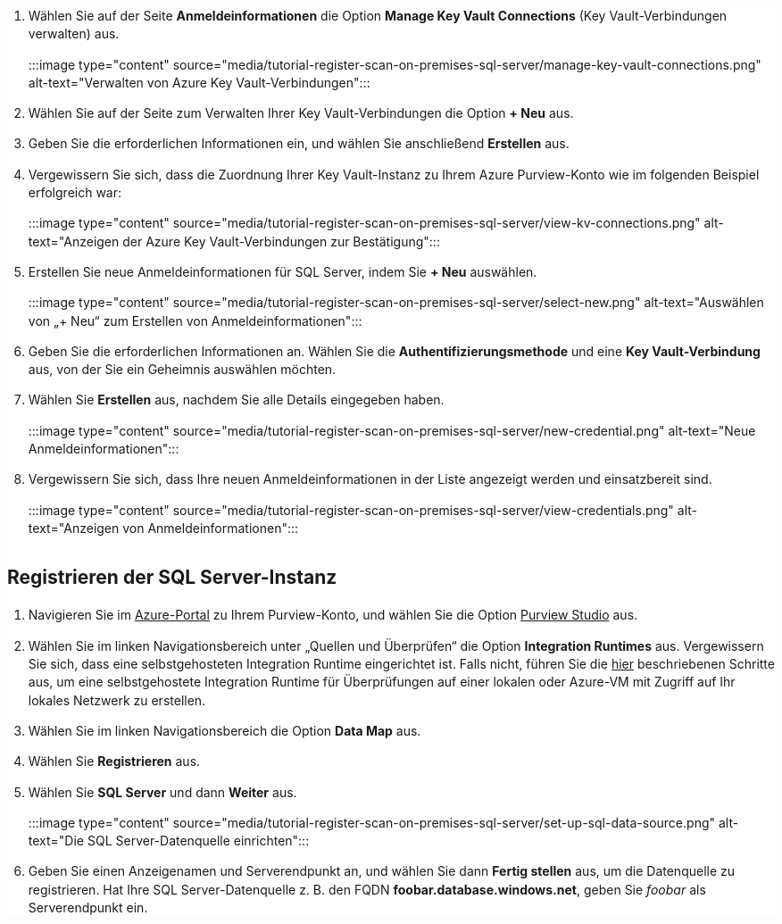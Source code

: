 1. Wählen Sie auf der Seite **Anmeldeinformationen** die Option **Manage Key Vault Connections** (Key Vault-Verbindungen verwalten) aus.

   :::image type="content" source="media/tutorial-register-scan-on-premises-sql-server/manage-key-vault-connections.png" alt-text="Verwalten von Azure Key Vault-Verbindungen":::

1. Wählen Sie auf der Seite zum Verwalten Ihrer Key Vault-Verbindungen die Option **+ Neu** aus.

1. Geben Sie die erforderlichen Informationen ein, und wählen Sie anschließend **Erstellen** aus.

1. Vergewissern Sie sich, dass die Zuordnung Ihrer Key Vault-Instanz zu Ihrem Azure Purview-Konto wie im folgenden Beispiel erfolgreich war:

   :::image type="content" source="media/tutorial-register-scan-on-premises-sql-server/view-kv-connections.png" alt-text="Anzeigen der Azure Key Vault-Verbindungen zur Bestätigung":::

1. Erstellen Sie neue Anmeldeinformationen für SQL Server, indem Sie **+ Neu** auswählen.

   :::image type="content" source="media/tutorial-register-scan-on-premises-sql-server/select-new.png" alt-text="Auswählen von „+ Neu“ zum Erstellen von Anmeldeinformationen":::

1. Geben Sie die erforderlichen Informationen an. Wählen Sie die **Authentifizierungsmethode** und eine **Key Vault-Verbindung** aus, von der Sie ein Geheimnis auswählen möchten.

1. Wählen Sie **Erstellen** aus, nachdem Sie alle Details eingegeben haben.

   :::image type="content" source="media/tutorial-register-scan-on-premises-sql-server/new-credential.png" alt-text="Neue Anmeldeinformationen":::

1. Vergewissern Sie sich, dass Ihre neuen Anmeldeinformationen in der Liste angezeigt werden und einsatzbereit sind.

   :::image type="content" source="media/tutorial-register-scan-on-premises-sql-server/view-credentials.png" alt-text="Anzeigen von Anmeldeinformationen":::

## <a name="register-sql-server"></a>Registrieren der SQL Server-Instanz

1. Navigieren Sie im [Azure-Portal](https://portal.azure.com) zu Ihrem Purview-Konto, und wählen Sie die Option [Purview Studio](#sign-in-to-purview-studio) aus.

1. Wählen Sie im linken Navigationsbereich unter „Quellen und Überprüfen“ die Option **Integration Runtimes** aus. Vergewissern Sie sich, dass eine selbstgehosteten Integration Runtime eingerichtet ist. Falls nicht, führen Sie die [hier](manage-integration-runtimes.md) beschriebenen Schritte aus, um eine selbstgehostete Integration Runtime für Überprüfungen auf einer lokalen oder Azure-VM mit Zugriff auf Ihr lokales Netzwerk zu erstellen.

1. Wählen Sie im linken Navigationsbereich die Option **Data Map** aus.

1. Wählen Sie **Registrieren** aus.

1. Wählen Sie **SQL Server** und dann **Weiter** aus.

   :::image type="content" source="media/tutorial-register-scan-on-premises-sql-server/set-up-sql-data-source.png" alt-text="Die SQL Server-Datenquelle einrichten":::

1. Geben Sie einen Anzeigenamen und Serverendpunkt an, und wählen Sie dann **Fertig stellen** aus, um die Datenquelle zu registrieren. Hat Ihre SQL Server-Datenquelle z. B. den FQDN **foobar.database.windows.net**, geben Sie *foobar* als Serverendpunkt ein.
